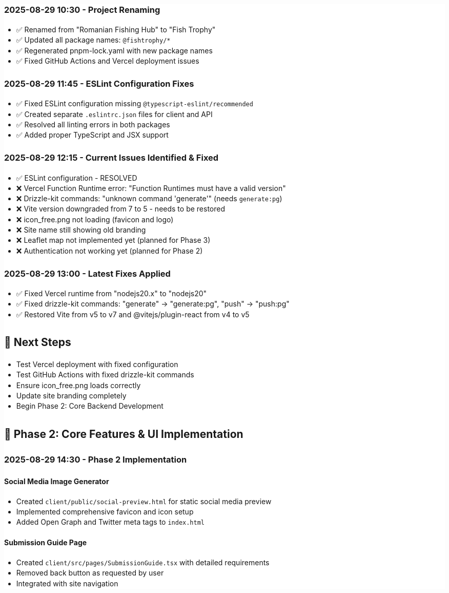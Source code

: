### **2025-08-29 10:30 - Project Renaming**
- ✅ Renamed from "Romanian Fishing Hub" to "Fish Trophy"
- ✅ Updated all package names: `@fishtrophy/*`
- ✅ Regenerated pnpm-lock.yaml with new package names
- ✅ Fixed GitHub Actions and Vercel deployment issues

### **2025-08-29 11:45 - ESLint Configuration Fixes**
- ✅ Fixed ESLint configuration missing `@typescript-eslint/recommended`
- ✅ Created separate `.eslintrc.json` files for client and API
- ✅ Resolved all linting errors in both packages
- ✅ Added proper TypeScript and JSX support

### **2025-08-29 12:15 - Current Issues Identified & Fixed**
- ✅ ESLint configuration - RESOLVED
- ❌ Vercel Function Runtime error: "Function Runtimes must have a valid version"
- ❌ Drizzle-kit commands: "unknown command 'generate'" (needs `generate:pg`)
- ❌ Vite version downgraded from 7 to 5 - needs to be restored
- ❌ icon_free.png not loading (favicon and logo)
- ❌ Site name still showing old branding
- ❌ Leaflet map not implemented yet (planned for Phase 3)
- ❌ Authentication not working yet (planned for Phase 2)

### **2025-08-29 13:00 - Latest Fixes Applied**
- ✅ Fixed Vercel runtime from "nodejs20.x" to "nodejs20"
- ✅ Fixed drizzle-kit commands: "generate" → "generate:pg", "push" → "push:pg"
- ✅ Restored Vite from v5 to v7 and @vitejs/plugin-react from v4 to v5

## 🎯 **Next Steps**
- Test Vercel deployment with fixed configuration
- Test GitHub Actions with fixed drizzle-kit commands
- Ensure icon_free.png loads correctly
- Update site branding completely
- Begin Phase 2: Core Backend Development

## 🎨 **Phase 2: Core Features & UI Implementation**

### **2025-08-29 14:30 - Phase 2 Implementation**

#### Social Media Image Generator
- Created `client/public/social-preview.html` for static social media preview
- Implemented comprehensive favicon and icon setup
- Added Open Graph and Twitter meta tags to `index.html`

#### Submission Guide Page
- Created `client/src/pages/SubmissionGuide.tsx` with detailed requirements
- Removed back button as requested by user
- Integrated with site navigation
